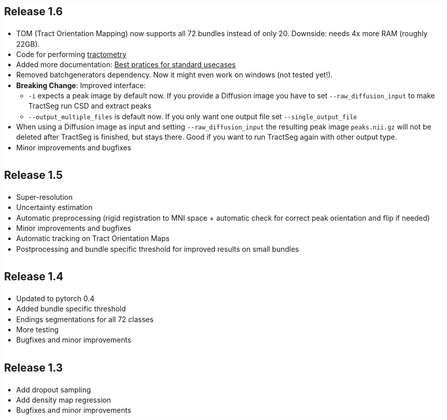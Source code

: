 ## Release 1.6

* TOM (Tract Orientation Mapping) now supports all 72 bundles instead of only 20. Downside: needs 4x more RAM (roughly 22GB).
* Code for performing [tractometry](resources/Tractometry_documentation.md)
* Added more documentation: [Best pratices for standard usecases](resources/Tutorial.md)
* Removed batchgenerators dependency. Now it might even work on windows (not tested yet!).
* **Breaking Change**: Improved interface:
  * `-i` expects a peak image by default now. If you provide a Diffusion image you have to set `--raw_diffusion_input` to make
    TractSeg run CSD and extract peaks
  * `--output_multiple_files` is default now. If you only want one output file set `--single_output_file`
* When using a Diffusion image as input and setting `--raw_diffusion_input` the resulting peak image `peaks.nii.gz` will
not be deleted after TractSeg is finished, but stays there. Good if you want to run TractSeg again with other
output type.
* Minor improvements and bugfixes

## Release 1.5

* Super-resolution
* Uncertainty estimation
* Automatic preprocessing (rigid registration to MNI space + automatic check for correct peak orientation and flip if needed)
* Minor improvements and bugfixes
* Automatic tracking on Tract Orientation Maps
* Postprocessing and bundle specific threshold for improved results on small bundles

## Release 1.4

* Updated to pytorch 0.4
* Added bundle specific threshold
* Endings segmentations for all 72 classes
* More testing
* Bugfixes and minor improvements

## Release 1.3

* Add dropout sampling
* Add density map regression
* Bugfixes and minor improvements
